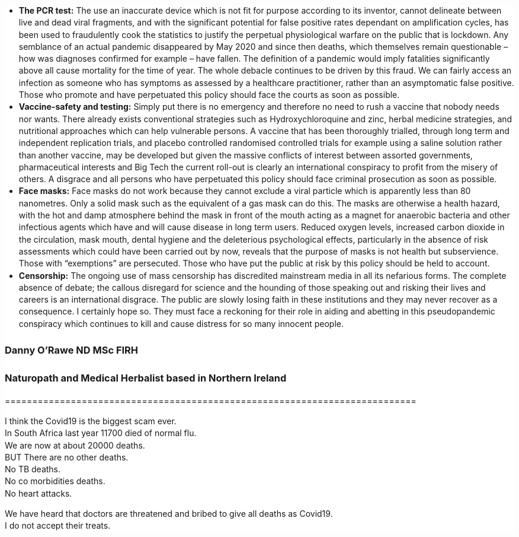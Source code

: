 - **The PCR test:** The use an inaccurate device which is not fit for purpose according to its inventor, cannot delineate between live and dead viral fragments, and with the significant potential for false positive rates dependant on amplification cycles, has been used to fraudulently cook the statistics to justify the perpetual physiological warfare on the public that is lockdown. Any semblance of an actual pandemic disappeared by May 2020 and since then deaths, which themselves remain questionable – how was diagnoses confirmed for example – have fallen. The definition of a pandemic would imply fatalities significantly above all cause mortality for the time of year. The whole debacle continues to be driven by this fraud. We can fairly access an infection as someone who has symptoms as assessed by a healthcare practitioner, rather than an asymptomatic false positive. Those who promote and have perpetuated this policy should face the courts as soon as possible.  
- **Vaccine-safety and testing:** Simply put there is no emergency and therefore no need to rush a vaccine that nobody needs nor wants. There already exists conventional strategies such as Hydroxychloroquine and zinc, herbal medicine strategies, and nutritional approaches which can help vulnerable persons. A vaccine that has been thoroughly trialled, through long term and independent replication trials, and placebo controlled randomised controlled trials for example using a saline solution rather than another vaccine, may be developed but given the massive conflicts of interest between assorted governments, pharmaceutical interests and Big Tech the current roll-out is clearly an international conspiracy to profit from the misery of others. A disgrace and all persons who have perpetuated this policy should face criminal prosecution as soon as possible.
- **Face masks:** Face masks do not work because they cannot exclude a viral particle which is apparently less than 80 nanometres. Only a solid mask such as the equivalent of a gas mask can do this. The masks are otherwise a health hazard, with the hot and damp atmosphere behind the mask in front of the mouth acting as a magnet for anaerobic bacteria and other infectious agents which have and will cause disease in long term users. Reduced oxygen levels, increased carbon dioxide in the circulation, mask mouth, dental hygiene and the deleterious psychological effects, particularly in the absence of risk assessments which could have been carried out by now, reveals that the purpose of masks is not health but subservience. Those with “exemptions” are persecuted. Those who have put the public at risk by this policy should be held to account.
- **Censorship:** The ongoing use of mass censorship has discredited mainstream media in all its nefarious forms. The complete absence of debate; the callous disregard for science and the hounding of those speaking out and risking their lives and careers is an international disgrace. The public are slowly losing faith in these institutions and they may never recover as a consequence. I certainly hope so. They must face a reckoning for their role in aiding and abetting in this pseudopandemic conspiracy which continues to kill and cause distress for so many innocent people.  

### Danny O’Rawe ND MSc FIRH

### Naturopath and Medical Herbalist based in Northern Ireland

===========================================================================

I think the Covid19 is the biggest scam ever.  
In South Africa last year 11700 died of normal flu.  
We are now at about 20000 deaths.   
BUT There are no other deaths.  
No TB deaths.  
No co morbidities deaths.  
No heart attacks.   

We have heard that doctors are threatened and bribed to give all deaths  as Covid19.  
I do not accept their treats.   
